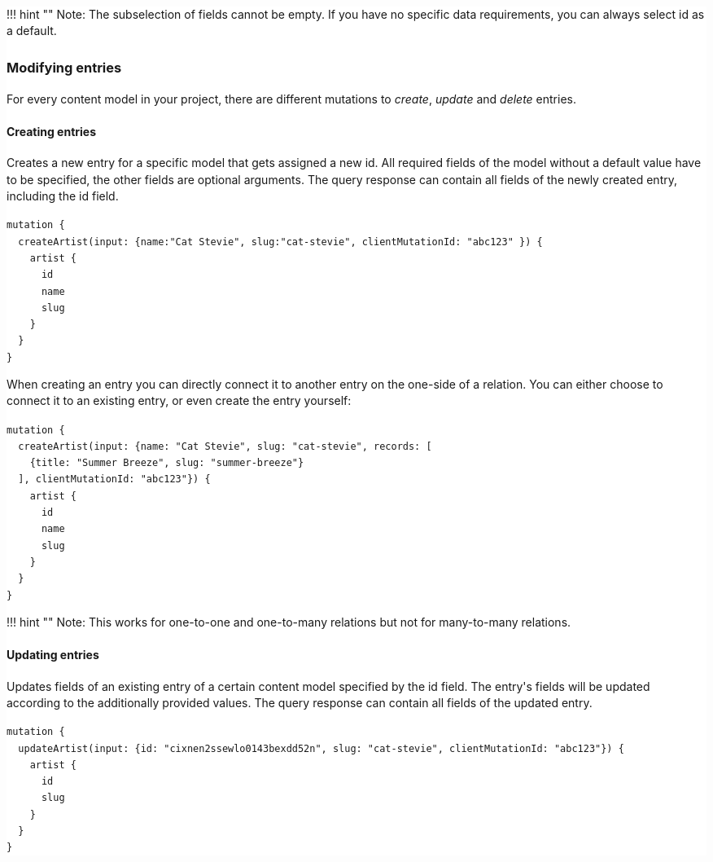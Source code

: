 !!! hint ""
    Note: The subselection of fields cannot be empty. If you have no specific data requirements, you can always select id as a default.


### Modifying entries
For every content model in your project, there are different mutations to _create_, _update_ and _delete_ entries.

#### Creating entries
Creates a new entry for a specific model that gets assigned a new id. All required fields of the model without a default value have to be specified, the other fields are optional arguments.
The query response can contain all fields of the newly created entry, including the id field.
```
mutation {
  createArtist(input: {name:"Cat Stevie", slug:"cat-stevie", clientMutationId: "abc123" }) {
    artist {
      id
      name
      slug  
    }
  }
}
```

When creating an entry you can directly connect it to another entry on the one-side of a relation. You can either choose to connect it to an existing entry, or even create the entry yourself:
```
mutation {
  createArtist(input: {name: "Cat Stevie", slug: "cat-stevie", records: [
    {title: "Summer Breeze", slug: "summer-breeze"}
  ], clientMutationId: "abc123"}) {
    artist {
      id
      name
      slug
    }
  }
}
```
!!! hint ""
    Note: This works for one-to-one and one-to-many relations but not for many-to-many relations.

#### Updating entries
Updates fields of an existing entry of a certain content model specified by the id field. The entry's fields will be updated according to the additionally provided values.
The query response can contain all fields of the updated entry.
```
mutation {
  updateArtist(input: {id: "cixnen2ssewlo0143bexdd52n", slug: "cat-stevie", clientMutationId: "abc123"}) {
    artist {
      id
      slug
    }
  }
}
```
